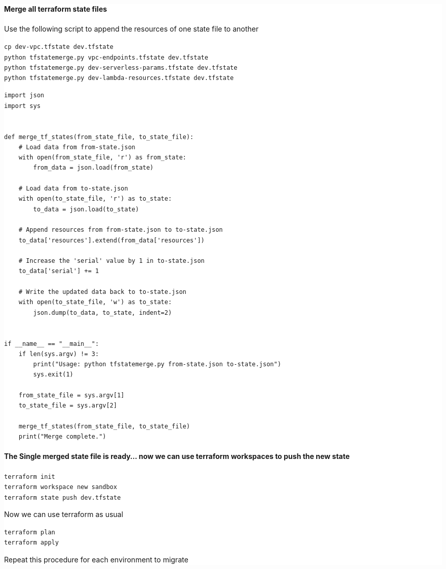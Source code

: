 #### Merge all terraform state files

Use the following script to append the resources of one state file to another

```
cp dev-vpc.tfstate dev.tfstate   
python tfstatemerge.py vpc-endpoints.tfstate dev.tfstate   
python tfstatemerge.py dev-serverless-params.tfstate dev.tfstate  
python tfstatemerge.py dev-lambda-resources.tfstate dev.tfstate
```

```
import json  
import sys  
  
  
def merge_tf_states(from_state_file, to_state_file):  
    # Load data from from-state.json  
    with open(from_state_file, 'r') as from_state:  
        from_data = json.load(from_state)  
  
    # Load data from to-state.json  
    with open(to_state_file, 'r') as to_state:  
        to_data = json.load(to_state)  
  
    # Append resources from from-state.json to to-state.json  
    to_data['resources'].extend(from_data['resources'])  
  
    # Increase the 'serial' value by 1 in to-state.json  
    to_data['serial'] += 1  
  
    # Write the updated data back to to-state.json  
    with open(to_state_file, 'w') as to_state:  
        json.dump(to_data, to_state, indent=2)  
  
  
if __name__ == "__main__":  
    if len(sys.argv) != 3:  
        print("Usage: python tfstatemerge.py from-state.json to-state.json")  
        sys.exit(1)  
  
    from_state_file = sys.argv[1]  
    to_state_file = sys.argv[2]  
  
    merge_tf_states(from_state_file, to_state_file)  
    print("Merge complete.")
```

#### The Single merged state file is ready… now we can use terraform workspaces to push the new state

```
terraform init  
terraform workspace new sandbox  
terraform state push dev.tfstate  
```

Now we can use terraform as usual

```
terraform plan  
terraform apply
```

Repeat this procedure for each environment to migrate
